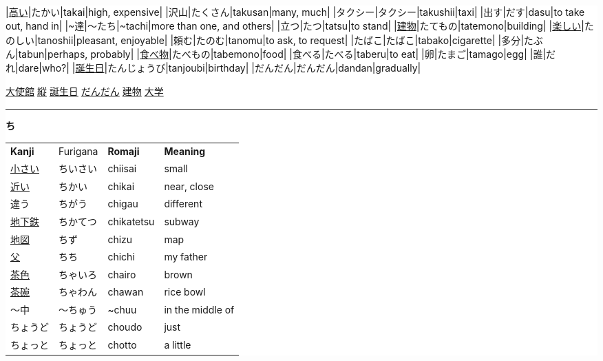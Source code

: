 |[高い](https://nihongoichiban.com/2011/04/29/%e9%ab%98%e3%81%84/ "高い")|たかい|takai|high, expensive|
|沢山|たくさん|takusan|many, much|
|タクシー|タクシー|takushii|taxi|
|出す|だす|dasu|to take out, hand in|
|~達|〜たち|~tachi|more than one, and others|
|立つ|たつ|tatsu|to stand|
|[建物](https://nihongoichiban.com/2011/05/30/%e5%bb%ba%e7%89%a9/ "建物")|たてもの|tatemono|building|
|[楽しい](https://nihongoichiban.com/2011/04/21/%e6%a5%bd%e3%81%97%e3%81%84/ "楽しい")|たのしい|tanoshii|pleasant, enjoyable|
|頼む|たのむ|tanomu|to ask, to request|
|たばこ|たばこ|tabako|cigarette|
|多分|たぶん|tabun|perhaps, probably|
|[食べ物](https://nihongoichiban.com/2011/06/15/%e9%a3%9f%e3%81%b9%e7%89%a9/ "食べ物")|たべもの|tabemono|food|
|食べる|たべる|taberu|to eat|
|卵|たまご|tamago|egg|
|誰|だれ|dare|who?|
|[誕生日](https://nihongoichiban.com/2011/05/19/%e8%aa%95%e7%94%9f%e6%97%a5/ "誕生日")|たんじょうび|tanjoubi|birthday|
|だんだん|だんだん|dandan|gradually|

[大使館](../Vocabulary/大使館.md)
[縦](../Vocabulary/縦.md)
[誕生日](../Vocabulary/誕生日.md)
[だんだん](../Vocabulary/だんだん.md)
[建物](../Vocabulary/建物.md)
[大学](../Vocabulary/大学.md)

---

**ち**

|   |   |   |   |
|---|---|---|---|
|**Kanji**|Furigana |**Romaji**|**Meaning**|
|[小さい](https://nihongoichiban.com/2011/04/29/%e5%b0%8f%e3%81%95%e3%81%84/ "小さい")|ちいさい|chiisai|small|
|[近い](https://nihongoichiban.com/2011/05/08/%e8%bf%91%e3%81%84/ "近い")|ちかい|chikai|near, close|
|違う|ちがう|chigau|different|
|[地下鉄](https://nihongoichiban.com/2011/06/15/%e5%9c%b0%e4%b8%8b%e9%89%84/ "地下鉄")|ちかてつ|chikatetsu|subway|
|[地図](https://nihongoichiban.com/2011/05/10/%e5%9c%b0%e5%9b%b3/ "地図")|ちず|chizu|map|
|[父](https://nihongoichiban.com/2011/04/10/父/)|ちち|chichi|my father|
|[茶色](https://nihongoichiban.com/2011/06/15/%e8%8c%b6%e8%89%b2/ "茶色")|ちゃいろ|chairo|brown|
|[茶碗](https://nihongoichiban.com/2011/05/17/%e8%8c%b6%e7%a2%97/ "茶碗")|ちゃわん|chawan|rice bowl|
|〜中|〜ちゅう|~chuu|in the middle of|
|ちょうど|ちょうど|choudo|just|
|ちょっと|ちょっと|chotto|a little|
